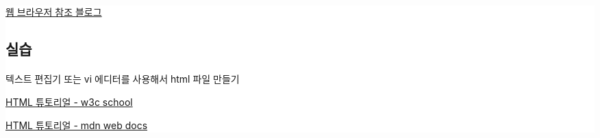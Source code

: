 [웹 브라우저 참조 블로그](https://velog.io/@artp/%EC%9B%B9-%EB%B8%8C%EB%9D%BC%EC%9A%B0%EC%A0%80%EB%9E%80)

## 실습

텍스트 편집기 또는 vi 에디터를 사용해서 html 파일 만들기

[HTML 튜토리얼 - w3c school](https://www.w3schools.com/html/html_basic.asp)

[HTML 튜토리얼 - mdn web docs](https://developer.mozilla.org/ko/docs/Learn_web_development/Getting_started/Your_first_website/Creating_the_content)
